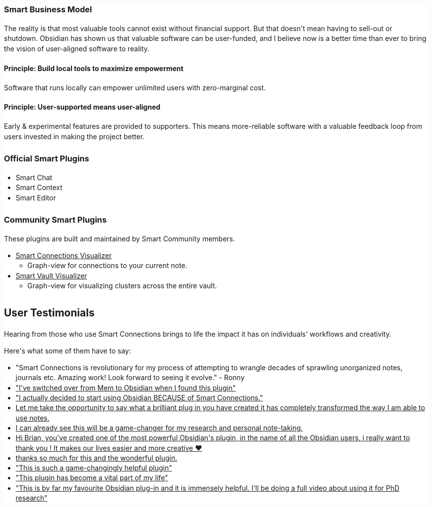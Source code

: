 ### Smart Business Model
The reality is that most valuable tools cannot exist without financial support. But that doesn't mean having to sell-out or shutdown. Obsidian has shown us that valuable software can be user-funded, and I believe now is a better time than ever to bring the vision of user-aligned software to reality.
#### Principle: Build local tools to maximize empowerment
Software that runs locally can empower unlimited users with zero-marginal cost. 
#### Principle: User-supported means user-aligned
Early & experimental features are provided to supporters. This means more-reliable software with a valuable feedback loop from users invested in making the project better.

### Official Smart Plugins
- Smart Chat
- Smart Context
- Smart Editor
### Community Smart Plugins
These plugins are built and maintained by Smart Community members.

- [Smart Connections Visualizer](https://obsidian.md/plugins?id=smart-connections-visualizer)
	- Graph-view for connections to your current note.
- [Smart Vault Visualizer](https://obsidian.md/plugins?id=smart-vault-visualizer)
	- Graph-view for visualizing clusters across the entire vault.

## User Testimonials
Hearing from those who use Smart Connections brings to life the impact it has on individuals' workflows and creativity. 

Here's what some of them have to say:

- "Smart Connections is revolutionary for my process of attempting to wrangle decades of sprawling unorganized notes, journals etc. Amazing work! Look forward to seeing it evolve." - Ronny
- ["I've switched over from Mem to Obsidian when I found this plugin"](https://discord.com/channels/686053708261228577/694233507500916796/1091164112425320538)
- ["I actually decided to start using Obsidian BECAUSE of Smart Connections."](https://github.com/brianpetro/obsidian-smart-connections/issues/441#:~:text=I%20actually%20decided%20to%20start%20using%20Obsidian%20BECAUSE%20of%20Smart%20Connections.)
- [Let me take the opportunity to say what a brilliant plug in you have created it has completely transformed the way I am able to use notes.](https://github.com/brianpetro/obsidian-smart-connections/issues/592#issuecomment-2104332746:~:text=Let%20me%20take%20the%20opportunity%20to%20say%20what%20a%20brilliant%20plug%20in%20you%20have%20created%20it%20has%20completely%20transformed%20the%20way%20I%20am%20able%20to%20use%20notes)
- [I can already see this will be a game-changer for my research and personal note-taking.](https://github.com/brianpetro/obsidian-smart-connections/issues/589#issuecomment-2104948387:~:text=I%20can%20already%20see%20this%20will%20be%20a%20game%2Dchanger%20for%20my%20research%20and%20personal%20note%2Dtaking.)
- [Hi Brian, you've created one of the most powerful Obsidian's plugin, in the name of all the Obsidian users, i really want to thank you ! It makes our lives easier and more creative ❤️](https://www.youtube.com/watch?v=tGZ6J63UZmw&lc=UgwRE_J-yZ5QVC6b6yJ4AaABAg)
- [thanks so much for this and the wonderful plugin.](https://www.youtube.com/watch?v=tGZ6J63UZmw&lc=UgzgQhv2CA0easzk7np4AaABAg)
- ["This is such a game-changingly helpful plugin"](https://github.com/brianpetro/obsidian-smart-connections/issues/329#issuecomment-2002162224:~:text=This%20is%20such%20a%20game%2Dchangingly%20helpful%20plugin)
- ["This plugin has become a vital part of my life"](https://github.com/brianpetro/obsidian-smart-connections/issues/120#issuecomment-1492842117:~:text=This%20plugin%20has%20become%20a%20vital%20part%20of%20my%20life)
- ["This is by far my favourite Obsidian plug-in and it is immensely helpful. I'll be doing a full video about using it for PhD research"](https://github.com/brianpetro/obsidian-smart-connections/discussions/371#discussioncomment-7977910:~:text=This%20is%20by%20far%20my%20favourite%20Obsidian%20plug%2Din%20and%20it%20is%20immensely%20helpful.%20I%27ll%20be%20doing%20a%20full%20video%20about%20using%20it%20for%20PhD%20research)